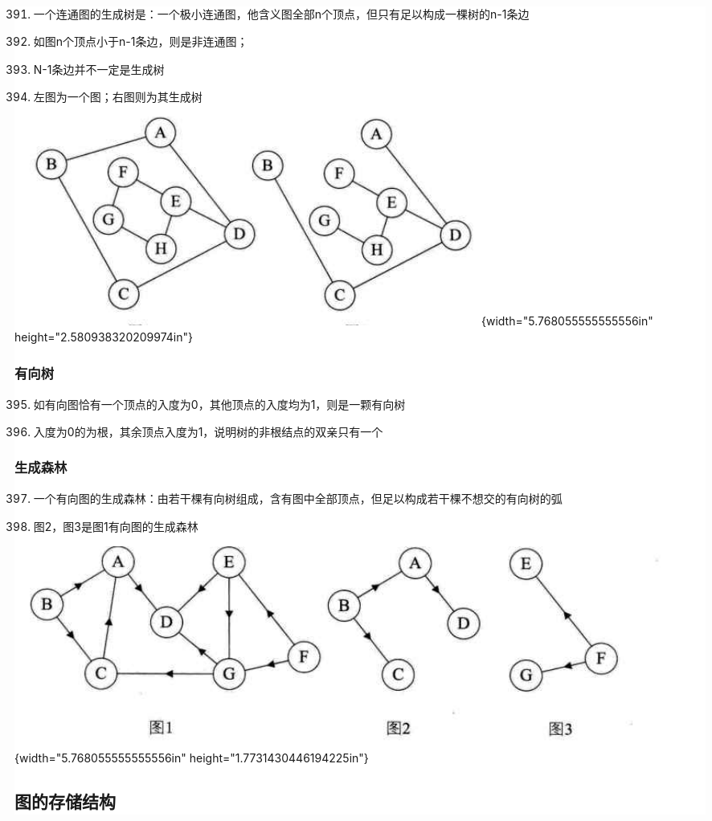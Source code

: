 391. 一个连通图的生成树是：一个极小连通图，他含义图全部n个顶点，但只有足以构成一棵树的n-1条边

392. 如图n个顶点小于n-1条边，则是非连通图；

393. N-1条边并不一定是生成树

394. 左图为一个图；右图则为其生成树

![](media/image112.png){width="5.768055555555556in"
height="2.580938320209974in"}

### 有向树

395. 如有向图恰有一个顶点的入度为0，其他顶点的入度均为1，则是一颗有向树

396. 入度为0的为根，其余顶点入度为1，说明树的非根结点的双亲只有一个

### 生成森林

397. 一个有向图的生成森林：由若干棵有向树组成，含有图中全部顶点，但足以构成若干棵不想交的有向树的弧

398. 图2，图3是图1有向图的生成森林

![](media/image113.png){width="5.768055555555556in"
height="1.7731430446194225in"}

图的存储结构
------------
